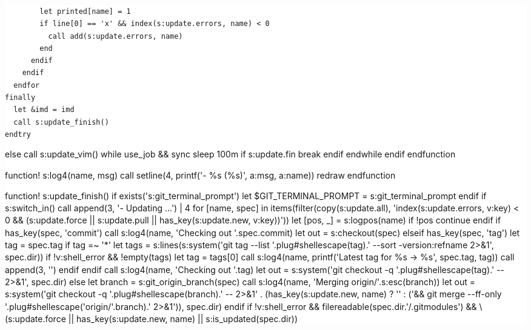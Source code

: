             let printed[name] = 1
            if line[0] == 'x' && index(s:update.errors, name) < 0
              call add(s:update.errors, name)
            end
          endif
        endif
      endfor
    finally
      let &imd = imd
      call s:update_finish()
    endtry
  else
    call s:update_vim()
    while use_job && sync
      sleep 100m
      if s:update.fin
        break
      endif
    endwhile
  endif
endfunction

function! s:log4(name, msg)
  call setline(4, printf('- %s (%s)', a:msg, a:name))
  redraw
endfunction

function! s:update_finish()
  if exists('s:git_terminal_prompt')
    let $GIT_TERMINAL_PROMPT = s:git_terminal_prompt
  endif
  if s:switch_in()
    call append(3, '- Updating ...') | 4
    for [name, spec] in items(filter(copy(s:update.all), 'index(s:update.errors, v:key) < 0 && (s:update.force || s:update.pull || has_key(s:update.new, v:key))'))
      let [pos, _] = s:logpos(name)
      if !pos
        continue
      endif
      if has_key(spec, 'commit')
        call s:log4(name, 'Checking out '.spec.commit)
        let out = s:checkout(spec)
      elseif has_key(spec, 'tag')
        let tag = spec.tag
        if tag =~ '\*'
          let tags = s:lines(s:system('git tag --list '.plug#shellescape(tag).' --sort -version:refname 2>&1', spec.dir))
          if !v:shell_error && !empty(tags)
            let tag = tags[0]
            call s:log4(name, printf('Latest tag for %s -> %s', spec.tag, tag))
            call append(3, '')
          endif
        endif
        call s:log4(name, 'Checking out '.tag)
        let out = s:system('git checkout -q '.plug#shellescape(tag).' -- 2>&1', spec.dir)
      else
        let branch = s:git_origin_branch(spec)
        call s:log4(name, 'Merging origin/'.s:esc(branch))
        let out = s:system('git checkout -q '.plug#shellescape(branch).' -- 2>&1'
              \. (has_key(s:update.new, name) ? '' : ('&& git merge --ff-only '.plug#shellescape('origin/'.branch).' 2>&1')), spec.dir)
      endif
      if !v:shell_error && filereadable(spec.dir.'/.gitmodules') &&
            \ (s:update.force || has_key(s:update.new, name) || s:is_updated(spec.dir))